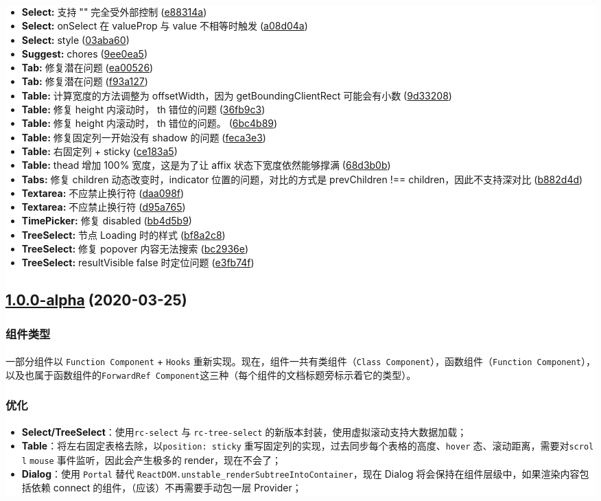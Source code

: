 * **Select:** 支持 "" 完全受外部控制 ([e88314a](http://git.code.oa.com/yijiejiang/adUI/commit/e88314a011c45c3d4c1fb27d4cc7e05c58074aec))
* **Select:** onSelect 在 valueProp 与 value 不相等时触发 ([a08d04a](http://git.code.oa.com/yijiejiang/adUI/commit/a08d04a65293a09edceaffb4e7435cd4a8835105))
* **Select:** style ([03aba60](http://git.code.oa.com/yijiejiang/adUI/commit/03aba60998f63e5d81e1499e56ecd7cc2534b783))
* **Suggest:** chores ([9ee0ea5](http://git.code.oa.com/yijiejiang/adUI/commit/9ee0ea5b392abfed6eb81b20f8b9ced4853af05f))
* **Tab:** 修复潜在问题 ([ea00526](http://git.code.oa.com/yijiejiang/adUI/commit/ea005267db77c6294ed9044068328139d15f4ee4))
* **Tab:** 修复潜在问题 ([f93a127](http://git.code.oa.com/yijiejiang/adUI/commit/f93a127a519981cf213a83455548cdb4902cd3e1))
* **Table:** 计算宽度的方法调整为 offsetWidth，因为 getBoundingClientRect 可能会有小数 ([9d33208](http://git.code.oa.com/yijiejiang/adUI/commit/9d332081dd41609949dc4166e857cc2d24b0c192))
* **Table:** 修复 height 内滚动时， th 错位的问题 ([36fb9c3](http://git.code.oa.com/yijiejiang/adUI/commit/36fb9c33b8ccee1612bba219753ce461c805b742))
* **Table:** 修复 height 内滚动时， th 错位的问题。 ([6bc4b89](http://git.code.oa.com/yijiejiang/adUI/commit/6bc4b8986ed82138a54b7a126c6b39e0f4f1a553))
* **Table:** 修复固定列一开始没有 shadow 的问题 ([feca3e3](http://git.code.oa.com/yijiejiang/adUI/commit/feca3e33c34c6c2fea7eb961b434d8a5e88b5c28))
* **Table:** 右固定列 + sticky ([ce183a5](http://git.code.oa.com/yijiejiang/adUI/commit/ce183a5c740ec4c91bbf493e5b1f6feaa23b85d9))
* **Table:** thead 增加 100% 宽度，这是为了让 affix 状态下宽度依然能够撑满 ([68d3b0b](http://git.code.oa.com/yijiejiang/adUI/commit/68d3b0b2c1f86c1160f92cdd54c0018c1ecadaac))
* **Tabs:** 修复 children 动态改变时，indicator 位置的问题，对比的方式是 prevChildren !== children，因此不支持深对比 ([b882d4d](http://git.code.oa.com/yijiejiang/adUI/commit/b882d4daf598f2c0ec072dd880c3558af9ac5a38))
* **Textarea:** 不应禁止换行符 ([daa098f](http://git.code.oa.com/yijiejiang/adUI/commit/daa098ff9f673f20e32f2dd19c5b4353458afeb0))
* **Textarea:** 不应禁止换行符 ([d95a765](http://git.code.oa.com/yijiejiang/adUI/commit/d95a7653cf96981e587e53649402720c473de9ce))
* **TimePicker:** 修复 disabled ([bb4d5b9](http://git.code.oa.com/yijiejiang/adUI/commit/bb4d5b94ac68ae112816cfe3ebab2285fd7a3d3e))
* **TreeSelect:** 节点 Loading 时的样式 ([bf8a2c8](http://git.code.oa.com/yijiejiang/adUI/commit/bf8a2c814fb7319d1adaed08dd91d6d6a43b79ed))
* **TreeSelect:** 修复 popover 内容无法搜索 ([bc2936e](http://git.code.oa.com/yijiejiang/adUI/commit/bc2936e15a9c94e8bcc6bfbd380b3fdbc9032e4b))
* **TreeSelect:** resultVisible false 时定位问题 ([e3fb74f](http://git.code.oa.com/yijiejiang/adUI/commit/e3fb74facbfcb9300690432d1246a7b5d839e973))

## [1.0.0-alpha](http://git.code.oa.com/yijiejiang/adUI/compare/v0.11.2...v1.0.0) (2020-03-25)

### 组件类型
一部分组件以 `Function Component` + `Hooks` 重新实现。现在，组件一共有类组件（`Class Component`），函数组件（`Function Component`），以及也属于函数组件的`ForwardRef Component`这三种（每个组件的文档标题旁标示着它的类型）。

### 优化
- **Select/TreeSelect**：使用`rc-select` 与 `rc-tree-select` 的新版本封装，使用虚拟滚动支持大数据加载；
- **Table**：将左右固定表格去除，以`position: sticky` 重写固定列的实现，过去同步每个表格的高度、`hover` 态、滚动距离，需要对`scroll` `mouse` 事件监听，因此会产生极多的 render，现在不会了；
- **Dialog**：使用 `Portal` 替代 `ReactDOM.unstable_renderSubtreeIntoContainer`，现在 Dialog 将会保持在组件层级中，如果渲染内容包括依赖 connect 的组件，（应该）不再需要手动包一层 Provider；
